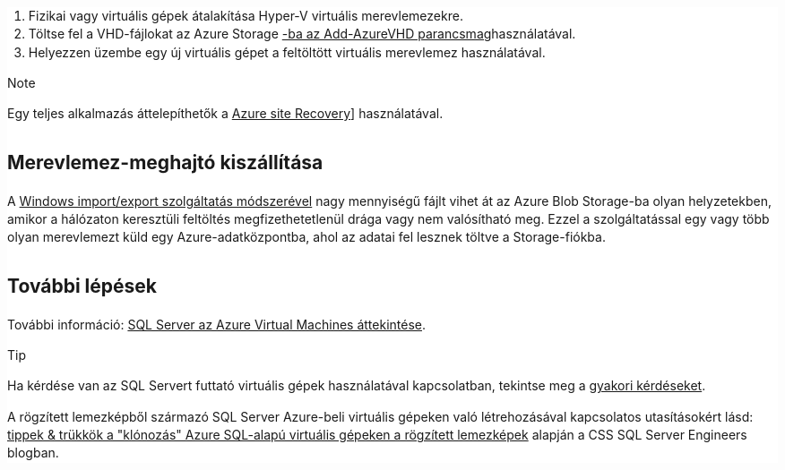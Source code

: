 1. Fizikai vagy virtuális gépek átalakítása Hyper-V virtuális merevlemezekre.
2. Töltse fel a VHD-fájlokat az Azure Storage [-ba az Add-AzureVHD parancsmag](https://msdn.microsoft.com/library/windowsazure/dn495173.aspx)használatával.
3. Helyezzen üzembe egy új virtuális gépet a feltöltött virtuális merevlemez használatával.

> [!NOTE]
> Egy teljes alkalmazás áttelepíthetők a [Azure site Recovery](../../../site-recovery/site-recovery-overview.md)] használatával.

## <a name="ship-a-hard-drive"></a>Merevlemez-meghajtó kiszállítása

A [Windows import/export szolgáltatás módszerével](../../../storage/common/storage-import-export-service.md) nagy mennyiségű fájlt vihet át az Azure Blob Storage-ba olyan helyzetekben, amikor a hálózaton keresztüli feltöltés megfizethetetlenül drága vagy nem valósítható meg. Ezzel a szolgáltatással egy vagy több olyan merevlemezt küld egy Azure-adatközpontba, ahol az adatai fel lesznek töltve a Storage-fiókba.

## <a name="next-steps"></a>További lépések

További információ: [SQL Server az Azure Virtual Machines áttekintése](sql-server-on-azure-vm-iaas-what-is-overview.md).

> [!TIP]
> Ha kérdése van az SQL Servert futtató virtuális gépek használatával kapcsolatban, tekintse meg a [gyakori kérdéseket](frequently-asked-questions-faq.md).

A rögzített lemezképből származó SQL Server Azure-beli virtuális gépeken való létrehozásával kapcsolatos utasításokért lásd: [tippek & trükkök a "klónozás" Azure SQL-alapú virtuális gépeken a rögzített lemezképek](https://blogs.msdn.microsoft.com/psssql/2016/07/06/tips-tricks-on-cloning-azure-sql-virtual-machines-from-captured-images/) alapján a CSS SQL Server Engineers blogban.

